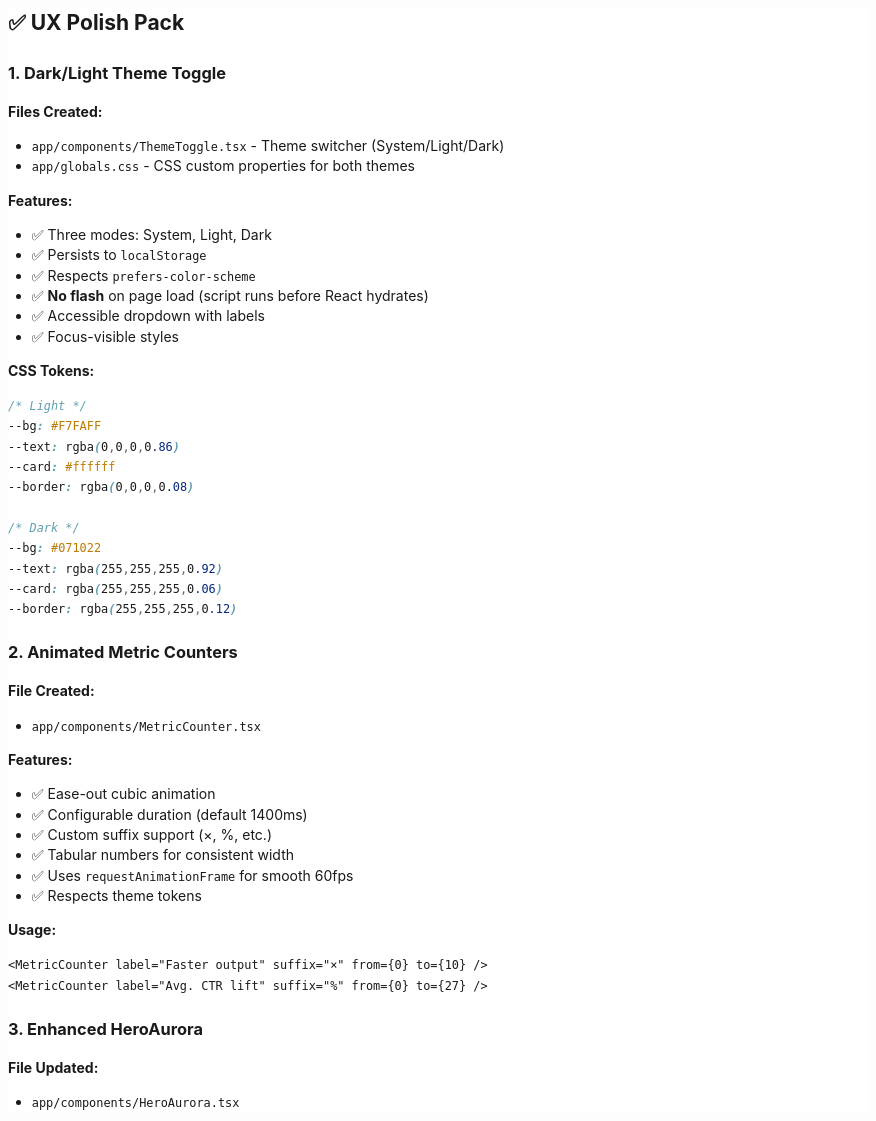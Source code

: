 
## ✅ UX Polish Pack

### 1. Dark/Light Theme Toggle

**Files Created:**
- `app/components/ThemeToggle.tsx` - Theme switcher (System/Light/Dark)
- `app/globals.css` - CSS custom properties for both themes

**Features:**
- ✅ Three modes: System, Light, Dark
- ✅ Persists to `localStorage`
- ✅ Respects `prefers-color-scheme`
- ✅ **No flash** on page load (script runs before React hydrates)
- ✅ Accessible dropdown with labels
- ✅ Focus-visible styles

**CSS Tokens:**
```css
/* Light */
--bg: #F7FAFF
--text: rgba(0,0,0,0.86)
--card: #ffffff
--border: rgba(0,0,0,0.08)

/* Dark */
--bg: #071022
--text: rgba(255,255,255,0.92)
--card: rgba(255,255,255,0.06)
--border: rgba(255,255,255,0.12)
```

### 2. Animated Metric Counters

**File Created:**
- `app/components/MetricCounter.tsx`

**Features:**
- ✅ Ease-out cubic animation
- ✅ Configurable duration (default 1400ms)
- ✅ Custom suffix support (×, %, etc.)
- ✅ Tabular numbers for consistent width
- ✅ Uses `requestAnimationFrame` for smooth 60fps
- ✅ Respects theme tokens

**Usage:**
```tsx
<MetricCounter label="Faster output" suffix="×" from={0} to={10} />
<MetricCounter label="Avg. CTR lift" suffix="%" from={0} to={27} />
```

### 3. Enhanced HeroAurora

**File Updated:**
- `app/components/HeroAurora.tsx`
